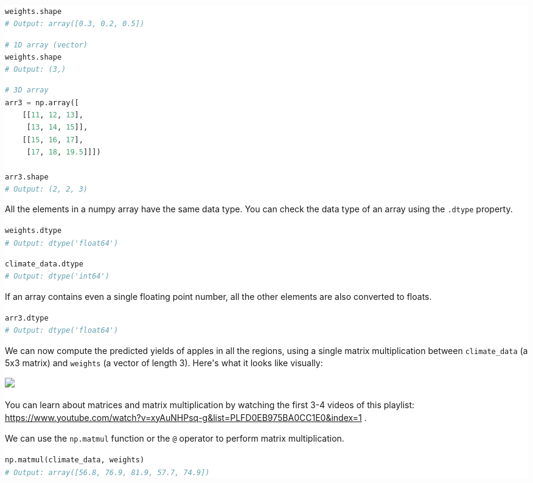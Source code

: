 ```python
weights.shape
# Output: array([0.3, 0.2, 0.5])
```

```python
# 1D array (vector)
weights.shape
# Output: (3,)
```

```python
# 3D array 
arr3 = np.array([
    [[11, 12, 13], 
     [13, 14, 15]], 
    [[15, 16, 17], 
     [17, 18, 19.5]]])

arr3.shape
# Output: (2, 2, 3)
```

All the elements in a numpy array have the same data type. You can check the data type of an array using the `.dtype` property.

```python
weights.dtype
# Output: dtype('float64')
```

```python
climate_data.dtype
# Output: dtype('int64')
```
If an array contains even a single floating point number, all the other elements are also converted to floats.

```python
arr3.dtype
# Output: dtype('float64')
```

We can now compute the predicted yields of apples in all the regions, using a single matrix multiplication between `climate_data` (a 5x3 matrix) and `weights` (a vector of length 3). Here's what it looks like visually:

<img src="https://i.imgur.com/LJ2WKSI.png" width="240"></img>

You can learn about matrices and matrix multiplication by watching the first 3-4 videos of this playlist: https://www.youtube.com/watch?v=xyAuNHPsq-g&list=PLFD0EB975BA0CC1E0&index=1 .

We can use the `np.matmul` function or the `@` operator to perform matrix multiplication.

```python
np.matmul(climate_data, weights)
# Output: array([56.8, 76.9, 81.9, 57.7, 74.9])
```
